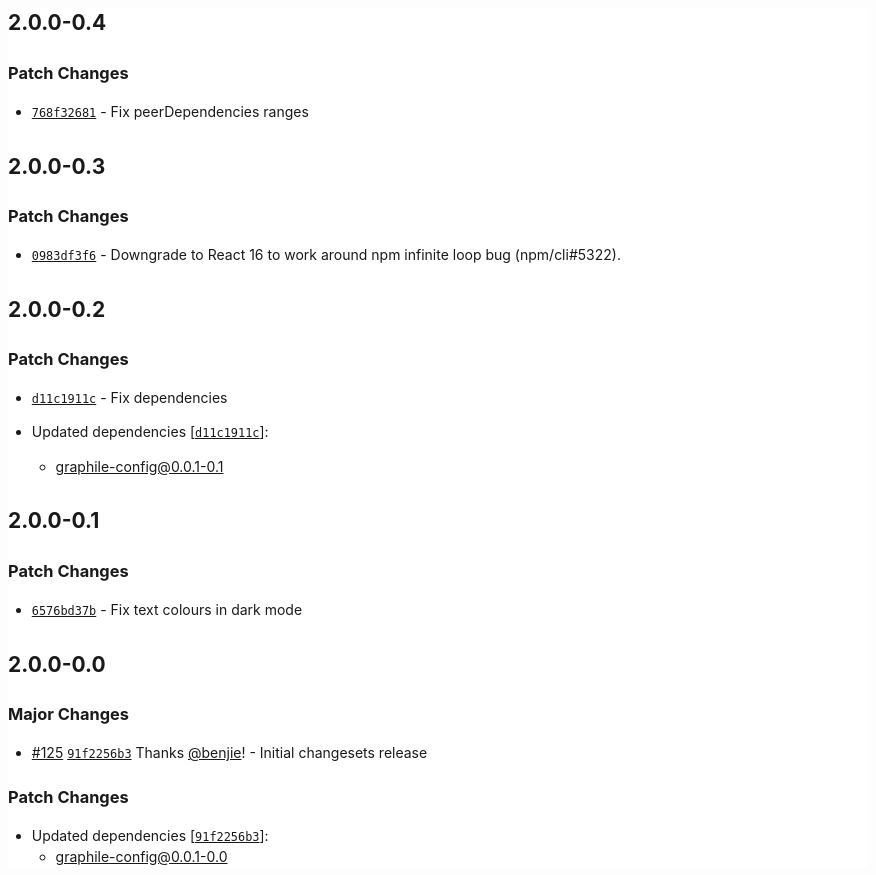 ## 2.0.0-0.4

### Patch Changes

- [`768f32681`](undefined) - Fix peerDependencies ranges

## 2.0.0-0.3

### Patch Changes

- [`0983df3f6`](undefined) - Downgrade to React 16 to work around npm infinite
  loop bug (npm/cli#5322).

## 2.0.0-0.2

### Patch Changes

- [`d11c1911c`](undefined) - Fix dependencies

- Updated dependencies [[`d11c1911c`](undefined)]:
  - graphile-config@0.0.1-0.1

## 2.0.0-0.1

### Patch Changes

- [`6576bd37b`](undefined) - Fix text colours in dark mode

## 2.0.0-0.0

### Major Changes

- [#125](https://github.com/benjie/crystal/pull/125)
  [`91f2256b3`](https://github.com/benjie/crystal/commit/91f2256b3fd699bec19fc86f1ca79df057e58639)
  Thanks [@benjie](https://github.com/benjie)! - Initial changesets release

### Patch Changes

- Updated dependencies
  [[`91f2256b3`](https://github.com/benjie/crystal/commit/91f2256b3fd699bec19fc86f1ca79df057e58639)]:
  - graphile-config@0.0.1-0.0
